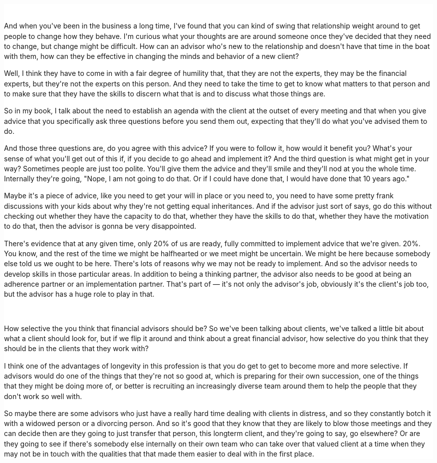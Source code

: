  

And when you've been in the business a long time, I've found that you can kind of swing that relationship weight around to get people to change how they behave. I'm curious what your thoughts are are around someone once they've decided that they need to change, but change might be difficult. How can an advisor who's new to the relationship and doesn't have that time in the boat with them, how can they be effective in changing the minds and behavior of a new client?

Well, I think they have to come in with a fair degree of humility that, that they are not the experts, they may be the financial experts, but they're not the experts on this person. And they need to take the time to get to know what matters to that person and to make sure that they have the skills to discern what that is and to discuss what those things are.  

So in my book, I talk about the need to establish an agenda with the client at the outset of every meeting and that when you give advice that you specifically ask three questions before you send them out, expecting that they'll do what you've advised them to do. 

And those three questions are, do you agree with this advice? If you were to follow it, how would it benefit you? What's your sense of what you'll get out of this if, if you decide to go ahead and implement it? And the third question is what might get in your way? Sometimes people are just too polite. You'll give them the advice and they'll smile and they'll nod at you the whole time. Internally they're going, "Nope, I am not going to do that. Or if I could have done that, I would have done that 10 years ago."  

Maybe it's a piece of advice, like you need to get your will in place or you need to, you need to have some pretty frank discussions with your kids about why they're not getting equal inheritances. And if the advisor just sort of says, go do this without checking out whether they have the capacity to do that, whether they have the skills to do that, whether they have the motivation to do that, then the advisor is gonna be very disappointed. 

There's evidence that at any given time, only 20% of us are ready, fully committed to implement advice that we're given. 20%. You know, and the rest of the time we might be halfhearted or we meet might be uncertain. We might be here because somebody else told us we ought to be here. There's lots of reasons why we may not be ready to implement. And so the advisor needs to develop skills in those particular areas. In addition to being a thinking partner, the advisor also needs to be good at being an adherence partner or an implementation partner. That's part of — it's not only the advisor's job, obviously it's the client's job too, but the advisor has a huge role to play in that.

 

How selective the you think that financial advisors should be? So we've been talking about clients, we've talked a little bit about what a client should look for, but if we flip it around and think about a great financial advisor, how selective do you think that they should be in the clients that they work with?

I think one of the advantages of longevity in this profession is that you do get to get to become more and more selective. If advisors would do one of the things that they're not so good at, which is preparing for their own succession, one of the things that they might be doing more of, or better is recruiting an increasingly diverse team around them to help the people that they don't work so well with. 

So maybe there are some advisors who just have a really hard time dealing with clients in distress, and so they constantly botch it with a widowed person or a divorcing person. And so it's good that they know that they are likely to blow those meetings and they can decide then are they going to just transfer that person, this longterm client, and they're going to say, go elsewhere? Or are they going to see if there's somebody else internally on their own team who can take over that valued client at a time when they may not be in touch with the qualities that that made them easier to deal with in the first place.
